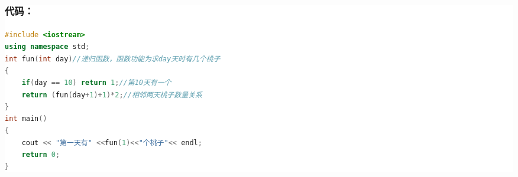 ### 代码：

```c++
#include <iostream>
using namespace std;
int fun(int day)//递归函数，函数功能为求day天时有几个桃子
{
    if(day == 10) return 1;//第10天有一个
    return (fun(day+1)+1)*2;//相邻两天桃子数量关系
}
int main()
{
    cout << "第一天有" <<fun(1)<<"个桃子"<< endl;
    return 0;
}
```
